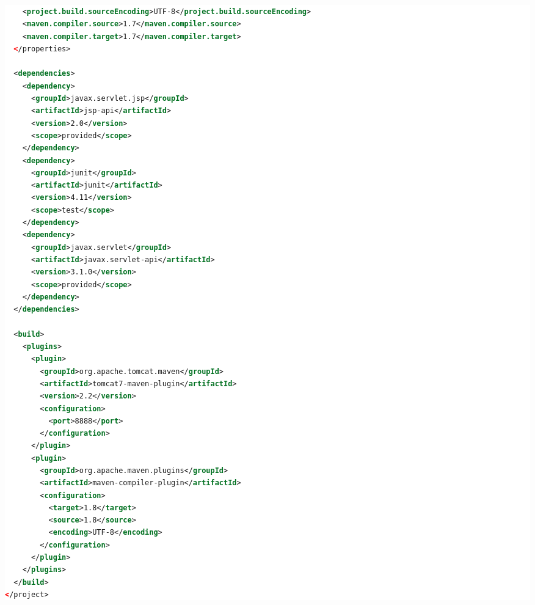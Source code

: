 ```xml
    <project.build.sourceEncoding>UTF-8</project.build.sourceEncoding>
    <maven.compiler.source>1.7</maven.compiler.source>
    <maven.compiler.target>1.7</maven.compiler.target>
  </properties>

  <dependencies>
    <dependency>
      <groupId>javax.servlet.jsp</groupId>
      <artifactId>jsp-api</artifactId>
      <version>2.0</version>
      <scope>provided</scope>
    </dependency>
    <dependency>
      <groupId>junit</groupId>
      <artifactId>junit</artifactId>
      <version>4.11</version>
      <scope>test</scope>
    </dependency>
    <dependency>
      <groupId>javax.servlet</groupId>
      <artifactId>javax.servlet-api</artifactId>
      <version>3.1.0</version>
      <scope>provided</scope>
    </dependency>
  </dependencies>

  <build>
    <plugins>
      <plugin>
        <groupId>org.apache.tomcat.maven</groupId>
        <artifactId>tomcat7-maven-plugin</artifactId>
        <version>2.2</version>
        <configuration>
          <port>8888</port>
        </configuration>
      </plugin>
      <plugin>
        <groupId>org.apache.maven.plugins</groupId>
        <artifactId>maven-compiler-plugin</artifactId>
        <configuration>
          <target>1.8</target>
          <source>1.8</source>
          <encoding>UTF-8</encoding>
        </configuration>
      </plugin>
    </plugins>
  </build>
</project>

```
